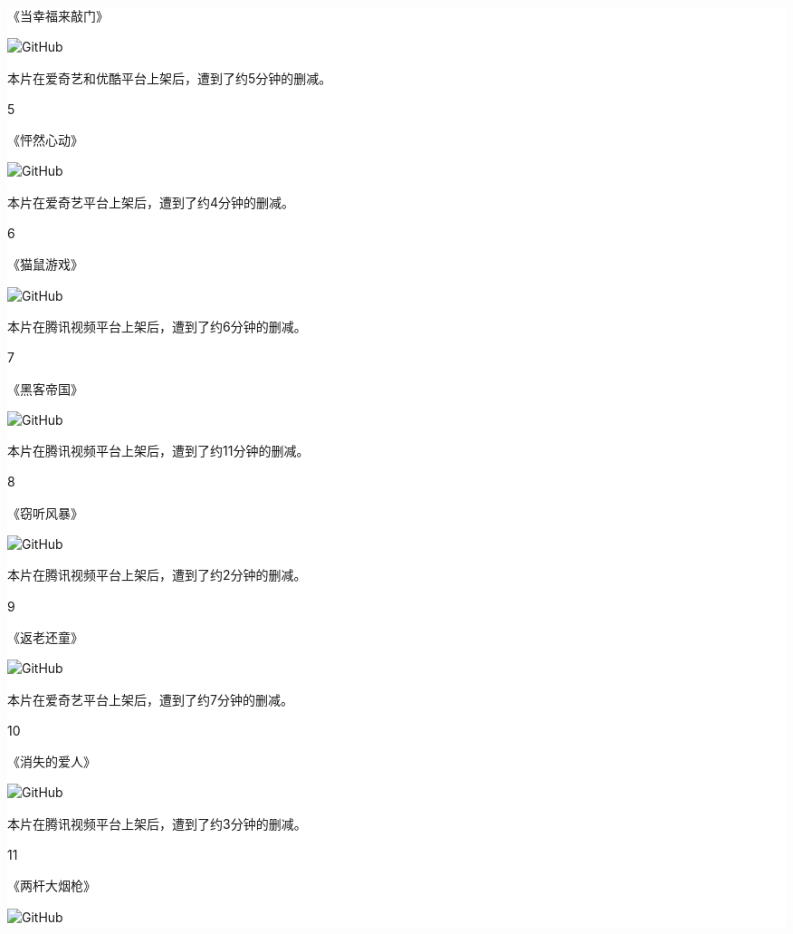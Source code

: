 《当幸福来敲门》

![GitHub](https://chinadigitaltimes.net/chinese/files/2022/01/post-676256-61f361e058050.png)

本片在爱奇艺和优酷平台上架后，遭到了约5分钟的删减。

5

《怦然心动》

![GitHub](https://chinadigitaltimes.net/chinese/files/2022/01/post-676256-61f361e067dfb.png)

本片在爱奇艺平台上架后，遭到了约4分钟的删减。

6

《猫鼠游戏》

![GitHub](https://chinadigitaltimes.net/chinese/files/2022/01/post-676256-61f361e075f63.png)

本片在腾讯视频平台上架后，遭到了约6分钟的删减。

7

《黑客帝国》

![GitHub](https://chinadigitaltimes.net/chinese/files/2022/01/post-676256-61f361e085876.png)

本片在腾讯视频平台上架后，遭到了约11分钟的删减。

8

《窃听风暴》

![GitHub](https://chinadigitaltimes.net/chinese/files/2022/01/post-676256-61f361e093f9b.png)

本片在腾讯视频平台上架后，遭到了约2分钟的删减。

9

《返老还童》

![GitHub](https://chinadigitaltimes.net/chinese/files/2022/01/post-676256-61f361e0a2a11.png)

本片在爱奇艺平台上架后，遭到了约7分钟的删减。

10

《消失的爱人》

![GitHub](https://chinadigitaltimes.net/chinese/files/2022/01/post-676256-61f361e0b0b9f.png)

本片在腾讯视频平台上架后，遭到了约3分钟的删减。

11

《两杆大烟枪》

![GitHub](https://chinadigitaltimes.net/chinese/files/2022/01/post-676256-61f361e0be4cb.png)
